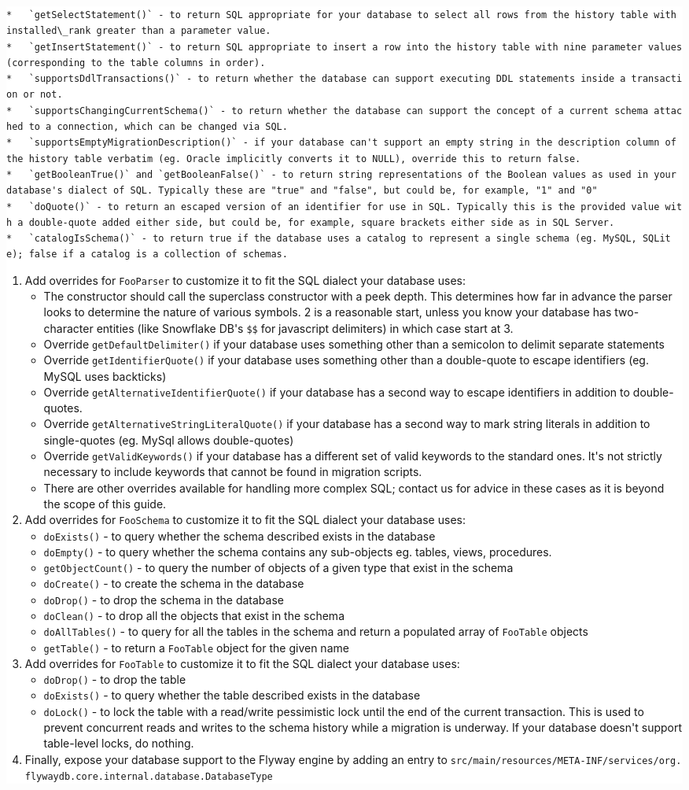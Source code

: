     *   `getSelectStatement()` - to return SQL appropriate for your database to select all rows from the history table with installed\_rank greater than a parameter value.
    *   `getInsertStatement()` - to return SQL appropriate to insert a row into the history table with nine parameter values (corresponding to the table columns in order).
    *   `supportsDdlTransactions()` - to return whether the database can support executing DDL statements inside a transaction or not.
    *   `supportsChangingCurrentSchema()` - to return whether the database can support the concept of a current schema attached to a connection, which can be changed via SQL.
    *   `supportsEmptyMigrationDescription()` - if your database can't support an empty string in the description column of the history table verbatim (eg. Oracle implicitly converts it to NULL), override this to return false.
    *   `getBooleanTrue()` and `getBooleanFalse()` - to return string representations of the Boolean values as used in your database's dialect of SQL. Typically these are "true" and "false", but could be, for example, "1" and "0"
    *   `doQuote()` - to return an escaped version of an identifier for use in SQL. Typically this is the provided value with a double-quote added either side, but could be, for example, square brackets either side as in SQL Server.
    *   `catalogIsSchema()` - to return true if the database uses a catalog to represent a single schema (eg. MySQL, SQLite); false if a catalog is a collection of schemas.
1.  Add overrides for `FooParser` to customize it to fit the SQL dialect your database uses:
    *   The constructor should call the superclass constructor with a peek depth. This determines how far in advance the parser looks to determine the nature of various symbols. 2 is a reasonable start, unless you know your database has two-character entities (like Snowflake DB's `$$` for javascript delimiters) in which case start at 3.
    *   Override `getDefaultDelimiter()` if your database uses something other than a semicolon to delimit separate statements
    *   Override `getIdentifierQuote()` if your database uses something other than a double-quote to escape identifiers (eg. MySQL uses backticks)
    *   Override `getAlternativeIdentifierQuote()` if your database has a second way to escape identifiers in addition to double-quotes.
    *   Override `getAlternativeStringLiteralQuote()` if your database has a second way to mark string literals in addition to single-quotes (eg. MySql allows double-quotes)
    *   Override `getValidKeywords()` if your database has a different set of valid keywords to the standard ones. It's not strictly necessary to include keywords that cannot be found in migration scripts.
    *   There are other overrides available for handling more complex SQL; contact us for advice in these cases as it is beyond the scope of this guide.
1.  Add overrides for `FooSchema` to customize it to fit the SQL dialect your database uses:
    *   `doExists()` - to query whether the schema described exists in the database
    *   `doEmpty()` - to query whether the schema contains any sub-objects eg. tables, views, procedures.
    *   `getObjectCount()` - to query the number of objects of a given type that exist in the schema
    *   `doCreate()` - to create the schema in the database
    *   `doDrop()` - to drop the schema in the database
    *   `doClean()` - to drop all the objects that exist in the schema
    *   `doAllTables()` - to query for all the tables in the schema and return a populated array of `FooTable` objects
    *   `getTable()` - to return a `FooTable` object for the given name
1.  Add overrides for `FooTable` to customize it to fit the SQL dialect your database uses:
    *   `doDrop()` - to drop the table
    *   `doExists()` - to query whether the table described exists in the database
    *   `doLock()` - to lock the table with a read/write pessimistic lock until the end of the current transaction. This is used to prevent concurrent reads and writes to the schema history while a migration is underway. If your database doesn't support table-level locks, do nothing.
1. Finally, expose your database support to the Flyway engine by adding an entry to `src/main/resources/META-INF/services/org.flywaydb.core.internal.database.DatabaseType`
